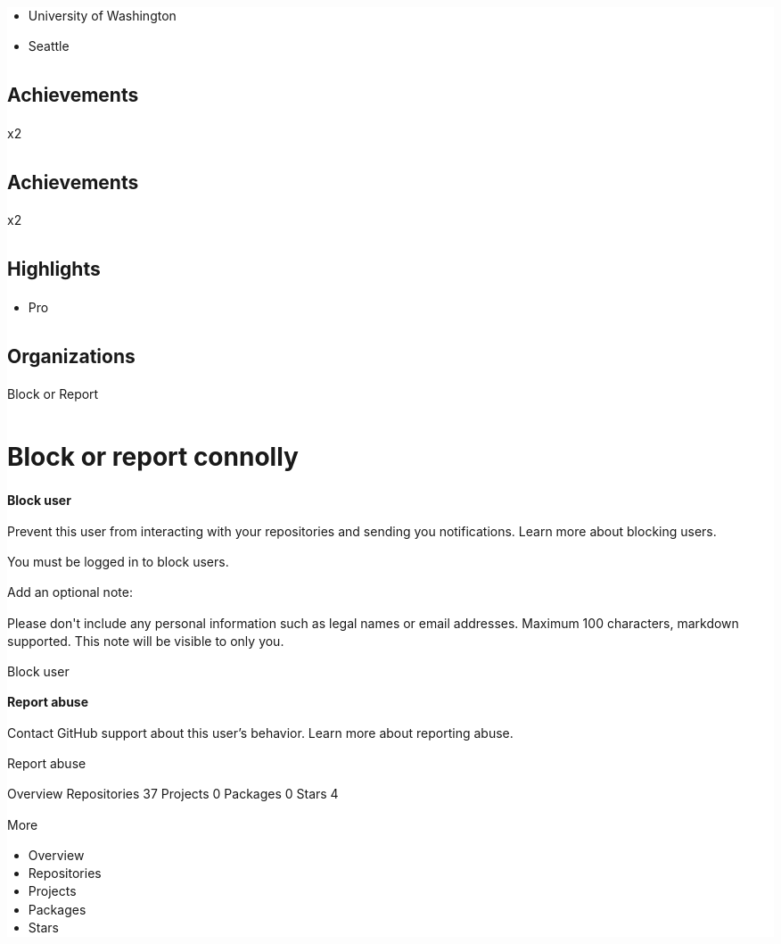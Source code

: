   * University of Washington

  * Seattle



## Achievements

x2

## Achievements

x2

## Highlights

  * Pro 



## Organizations

Block or Report 

# Block or report connolly

**Block user**

Prevent this user from interacting with your repositories and sending you notifications. Learn more about blocking users. 

You must be logged in to block users. 

Add an optional note: 

Please don't include any personal information such as legal names or email addresses. Maximum 100 characters, markdown supported. This note will be visible to only you.

Block user 

**Report abuse**

Contact GitHub support about this user’s behavior. Learn more about reporting abuse. 

Report abuse

Overview  Repositories 37 Projects 0 Packages 0 Stars 4

More

  * Overview
  * Repositories
  * Projects
  * Packages
  * Stars


